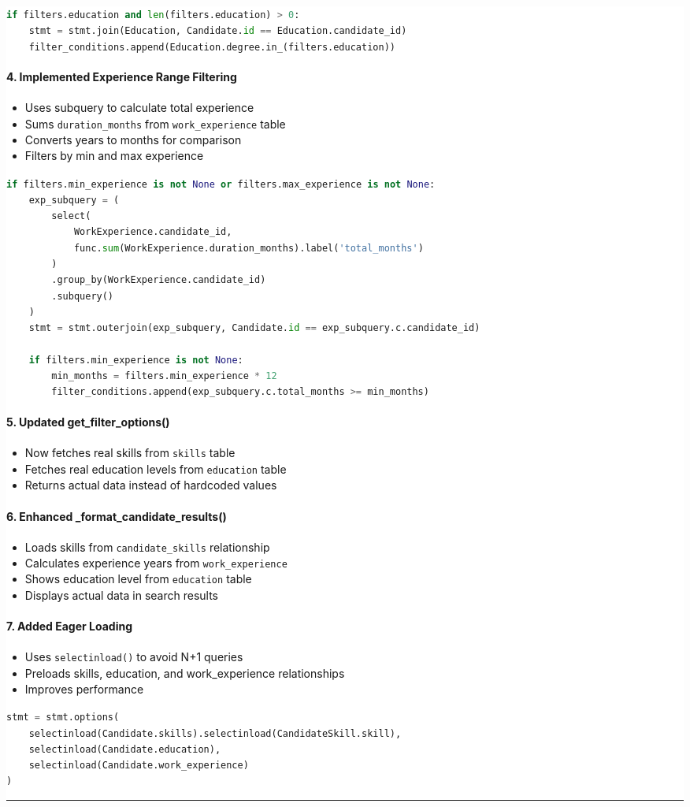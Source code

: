 ```python
if filters.education and len(filters.education) > 0:
    stmt = stmt.join(Education, Candidate.id == Education.candidate_id)
    filter_conditions.append(Education.degree.in_(filters.education))
```

#### **4. Implemented Experience Range Filtering**
- Uses subquery to calculate total experience
- Sums `duration_months` from `work_experience` table
- Converts years to months for comparison
- Filters by min and max experience

```python
if filters.min_experience is not None or filters.max_experience is not None:
    exp_subquery = (
        select(
            WorkExperience.candidate_id,
            func.sum(WorkExperience.duration_months).label('total_months')
        )
        .group_by(WorkExperience.candidate_id)
        .subquery()
    )
    stmt = stmt.outerjoin(exp_subquery, Candidate.id == exp_subquery.c.candidate_id)
    
    if filters.min_experience is not None:
        min_months = filters.min_experience * 12
        filter_conditions.append(exp_subquery.c.total_months >= min_months)
```

#### **5. Updated get_filter_options()**
- Now fetches real skills from `skills` table
- Fetches real education levels from `education` table
- Returns actual data instead of hardcoded values

#### **6. Enhanced _format_candidate_results()**
- Loads skills from `candidate_skills` relationship
- Calculates experience years from `work_experience`
- Shows education level from `education` table
- Displays actual data in search results

#### **7. Added Eager Loading**
- Uses `selectinload()` to avoid N+1 queries
- Preloads skills, education, and work_experience relationships
- Improves performance

```python
stmt = stmt.options(
    selectinload(Candidate.skills).selectinload(CandidateSkill.skill),
    selectinload(Candidate.education),
    selectinload(Candidate.work_experience)
)
```

---
